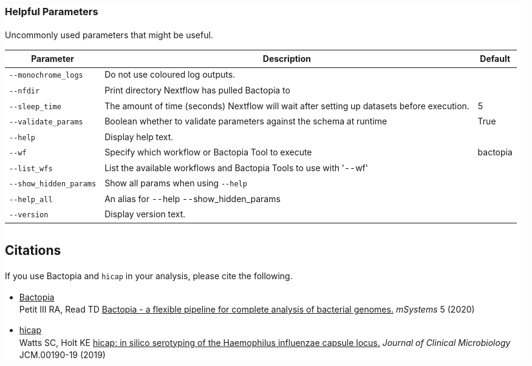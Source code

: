 ### Helpful Parameters
Uncommonly used parameters that might be useful.

| Parameter | Description | Default |
|---|---|---|
| `--monochrome_logs` | Do not use coloured log outputs. |  |
| `--nfdir` | Print directory Nextflow has pulled Bactopia to |  |
| `--sleep_time` | The amount of time (seconds) Nextflow will wait after setting up datasets before execution. | 5 |
| `--validate_params` | Boolean whether to validate parameters against the schema at runtime | True |
| `--help` | Display help text. |  |
| `--wf` | Specify which workflow or Bactopia Tool to execute | bactopia |
| `--list_wfs` | List the available workflows and Bactopia Tools to use with '--wf' |  |
| `--show_hidden_params` | Show all params when using `--help` |  |
| `--help_all` | An alias for --help --show_hidden_params |  |
| `--version` | Display version text. |  |

## Citations
If you use Bactopia and `hicap` in your analysis, please cite the following.

- [Bactopia](https://bactopia.github.io/)  
    Petit III RA, Read TD [Bactopia - a flexible pipeline for complete analysis of bacterial genomes.](https://doi.org/10.1128/mSystems.00190-20) _mSystems_ 5 (2020)
  

- [hicap](https://github.com/scwatts/hicap)  
    Watts SC, Holt KE [hicap: in silico serotyping of the Haemophilus influenzae capsule locus.](https://doi.org/10.1128/JCM.00190-19) _Journal of Clinical Microbiology_ JCM.00190-19 (2019)
  
